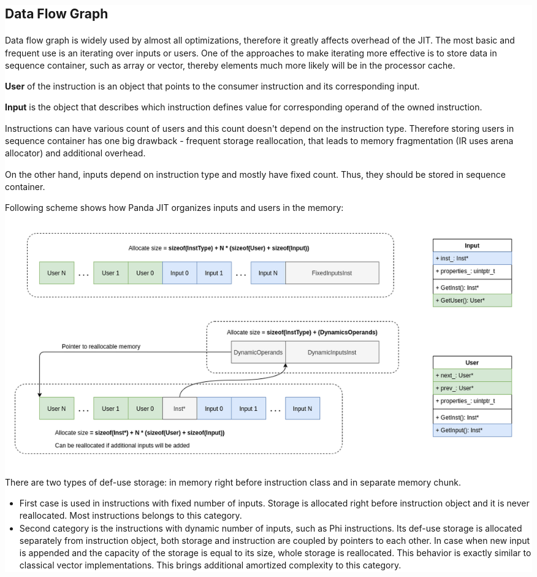 ## Data Flow Graph

Data flow graph is widely used by almost all optimizations, therefore it greatly affects overhead of the JIT. The most basic and frequent use is an iterating over inputs or users. One of the approaches to make iterating more effective is to store data in sequence container, such as array or vector, thereby elements much more likely will be in the processor cache.

**User** of the instruction is an object that points to the consumer instruction and its corresponding input.

**Input** is the object that describes which instruction defines value for corresponding operand of the owned instruction.

Instructions can have various count of users and this count doesn't depend on the instruction type. Therefore storing users in sequence container has one big drawback - frequent storage reallocation, that leads to memory fragmentation (IR uses arena allocator) and additional overhead.

On the other hand, inputs depend on instruction type and mostly have fixed count. Thus, they should be stored in sequence container.

Following scheme shows how Panda JIT organizes inputs and users in the memory:

![def-use structure](images/def-use-structure.png)

There are two types of def-use storage: in memory right before instruction class and in separate memory chunk.
- First case is used in instructions with fixed number of inputs. Storage is allocated right before instruction object and it is never reallocated. Most instructions belongs to this category.
- Second category is the instructions with dynamic number of inputs, such as Phi instructions. Its def-use storage is allocated separately from instruction object, both storage and instruction are coupled by pointers to each other. In case when new input is appended and the capacity of the storage is equal to its size, whole storage is reallocated. This behavior is exactly similar to classical vector implementations. This brings additional amortized complexity to this category.
